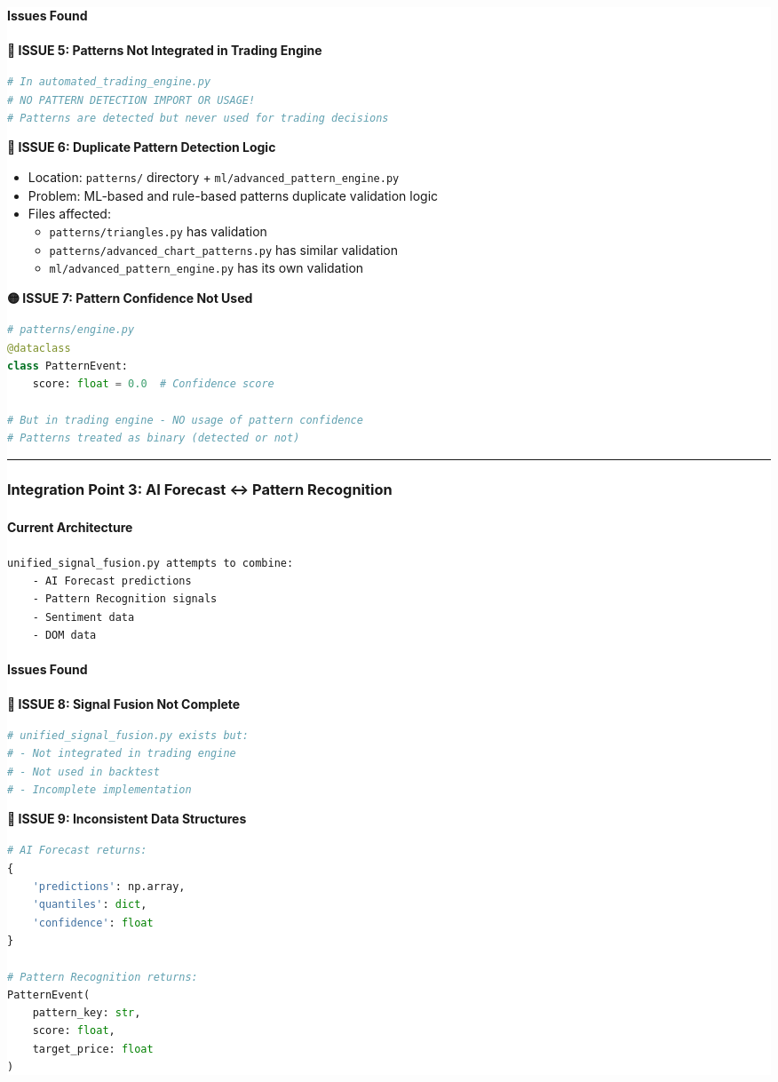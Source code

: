 #### Issues Found

**🔴 ISSUE 5: Patterns Not Integrated in Trading Engine**
```python
# In automated_trading_engine.py
# NO PATTERN DETECTION IMPORT OR USAGE!
# Patterns are detected but never used for trading decisions
```

**🔴 ISSUE 6: Duplicate Pattern Detection Logic**
- Location: `patterns/` directory + `ml/advanced_pattern_engine.py`
- Problem: ML-based and rule-based patterns duplicate validation logic
- Files affected:
  - `patterns/triangles.py` has validation
  - `patterns/advanced_chart_patterns.py` has similar validation
  - `ml/advanced_pattern_engine.py` has its own validation

**🟡 ISSUE 7: Pattern Confidence Not Used**
```python
# patterns/engine.py
@dataclass
class PatternEvent:
    score: float = 0.0  # Confidence score
    
# But in trading engine - NO usage of pattern confidence
# Patterns treated as binary (detected or not)
```

---

### Integration Point 3: AI Forecast ↔ Pattern Recognition

#### Current Architecture
```
unified_signal_fusion.py attempts to combine:
    - AI Forecast predictions
    - Pattern Recognition signals
    - Sentiment data
    - DOM data
```

#### Issues Found

**🔴 ISSUE 8: Signal Fusion Not Complete**
```python
# unified_signal_fusion.py exists but:
# - Not integrated in trading engine
# - Not used in backtest
# - Incomplete implementation
```

**🔴 ISSUE 9: Inconsistent Data Structures**
```python
# AI Forecast returns:
{
    'predictions': np.array,
    'quantiles': dict,
    'confidence': float
}

# Pattern Recognition returns:
PatternEvent(
    pattern_key: str,
    score: float,
    target_price: float
)

```